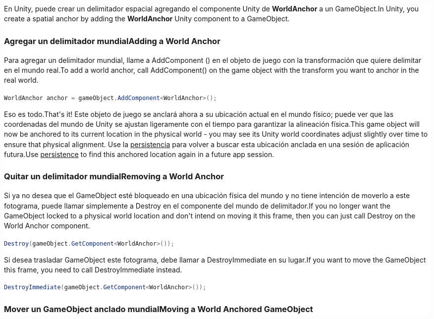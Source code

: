 <span data-ttu-id="22d8c-141">En Unity, puede crear un delimitador espacial agregando el componente Unity de **WorldAnchor** a un GameObject.</span><span class="sxs-lookup"><span data-stu-id="22d8c-141">In Unity, you create a spatial anchor by adding the **WorldAnchor** Unity component to a GameObject.</span></span>

### <a name="adding-a-world-anchor"></a><span data-ttu-id="22d8c-142">Agregar un delimitador mundial</span><span class="sxs-lookup"><span data-stu-id="22d8c-142">Adding a World Anchor</span></span>

<span data-ttu-id="22d8c-143">Para agregar un delimitador mundial, llame a AddComponent <WorldAnchor> () en el objeto de juego con la transformación que quiere delimitar en el mundo real.</span><span class="sxs-lookup"><span data-stu-id="22d8c-143">To add a world anchor, call AddComponent<WorldAnchor>() on the game object with the transform you want to anchor in the real world.</span></span>

```cs
WorldAnchor anchor = gameObject.AddComponent<WorldAnchor>();
```

<span data-ttu-id="22d8c-144">Eso es todo.</span><span class="sxs-lookup"><span data-stu-id="22d8c-144">That's it!</span></span> <span data-ttu-id="22d8c-145">Este objeto de juego se anclará ahora a su ubicación actual en el mundo físico; puede ver que las coordenadas del mundo de Unity se ajustan ligeramente con el tiempo para garantizar la alineación física.</span><span class="sxs-lookup"><span data-stu-id="22d8c-145">This game object will now be anchored to its current location in the physical world - you may see its Unity world coordinates adjust slightly over time to ensure that physical alignment.</span></span> <span data-ttu-id="22d8c-146">Use la [persistencia](persistence-in-unity.md) para volver a buscar esta ubicación anclada en una sesión de aplicación futura.</span><span class="sxs-lookup"><span data-stu-id="22d8c-146">Use [persistence](persistence-in-unity.md) to find this anchored location again in a future app session.</span></span>

### <a name="removing-a-world-anchor"></a><span data-ttu-id="22d8c-147">Quitar un delimitador mundial</span><span class="sxs-lookup"><span data-stu-id="22d8c-147">Removing a World Anchor</span></span>

<span data-ttu-id="22d8c-148">Si ya no desea que el GameObject esté bloqueado en una ubicación física del mundo y no tiene intención de moverlo a este fotograma, puede llamar simplemente a Destroy en el componente del mundo de delimitador.</span><span class="sxs-lookup"><span data-stu-id="22d8c-148">If you no longer want the GameObject locked to a physical world location and don't intend on moving it this frame, then you can just call Destroy on the World Anchor component.</span></span>

```cs
Destroy(gameObject.GetComponent<WorldAnchor>());
```

<span data-ttu-id="22d8c-149">Si desea trasladar GameObject este fotograma, debe llamar a DestroyImmediate en su lugar.</span><span class="sxs-lookup"><span data-stu-id="22d8c-149">If you want to move the GameObject this frame, you need to call DestroyImmediate instead.</span></span>

```cs
DestroyImmediate(gameObject.GetComponent<WorldAnchor>());
```

### <a name="moving-a-world-anchored-gameobject"></a><span data-ttu-id="22d8c-150">Mover un GameObject anclado mundial</span><span class="sxs-lookup"><span data-stu-id="22d8c-150">Moving a World Anchored GameObject</span></span>
